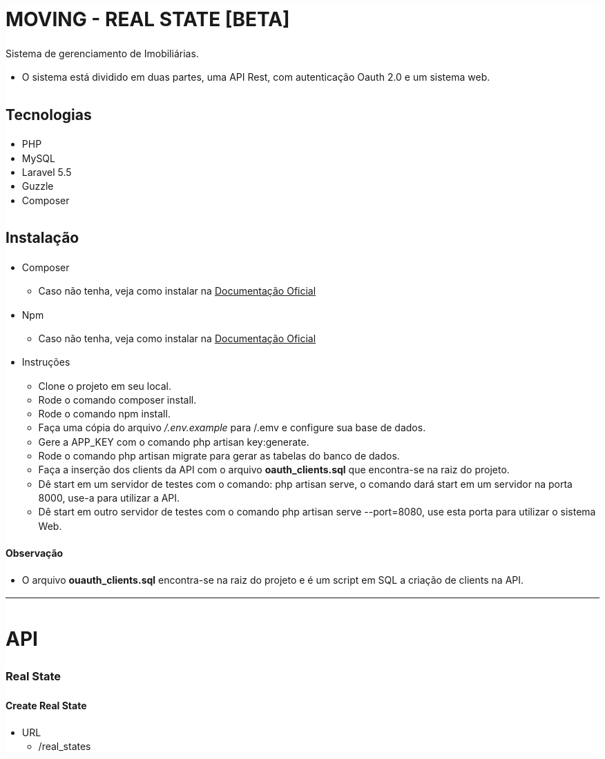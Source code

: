 # MOVING - REAL STATE [BETA]

Sistema de gerenciamento de Imobiliárias.
- O sistema está dividido em duas partes, uma API Rest, com autenticação Oauth 2.0 e um sistema web.

## Tecnologias
* PHP
* MySQL
* Laravel 5.5
* Guzzle
* Composer

## Instalação

* Composer
  - Caso não tenha, veja como instalar na [Documentação Oficial](https://getcomposer.org/download/)
  
* Npm
  - Caso não tenha, veja como instalar na [Documentação Oficial](https://www.npmjs.com/get-npm/)

* Instruções
  - Clone o projeto em seu local.
  - Rode o comando composer install.
  - Rode o comando npm install.
  - Faça uma cópia do arquivo */.env.example* para /.emv e configure sua base de dados.
  - Gere a APP_KEY com o comando php artisan key:generate.
  - Rode o comando php artisan migrate para gerar as tabelas do banco de dados.
  - Faça a inserção dos clients da API com o arquivo **oauth_clients.sql** que encontra-se
  na raiz do projeto.
  - Dê start em um servidor de testes com o comando: php artisan serve, o comando dará start em
  um servidor na porta 8000, use-a para utilizar a API.
  - Dê start em outro servidor de testes com o comando php artisan serve --port=8080,
  use esta porta para utilizar o sistema Web.

#### Observação
- O arquivo  **ouauth_clients.sql** encontra-se na raiz do projeto e é um script em SQL 
a criação de clients na API.

-------------------------------------------------------------------------------------------------------


# API

### Real State

#### Create Real State

* URL
  * /real_states
  